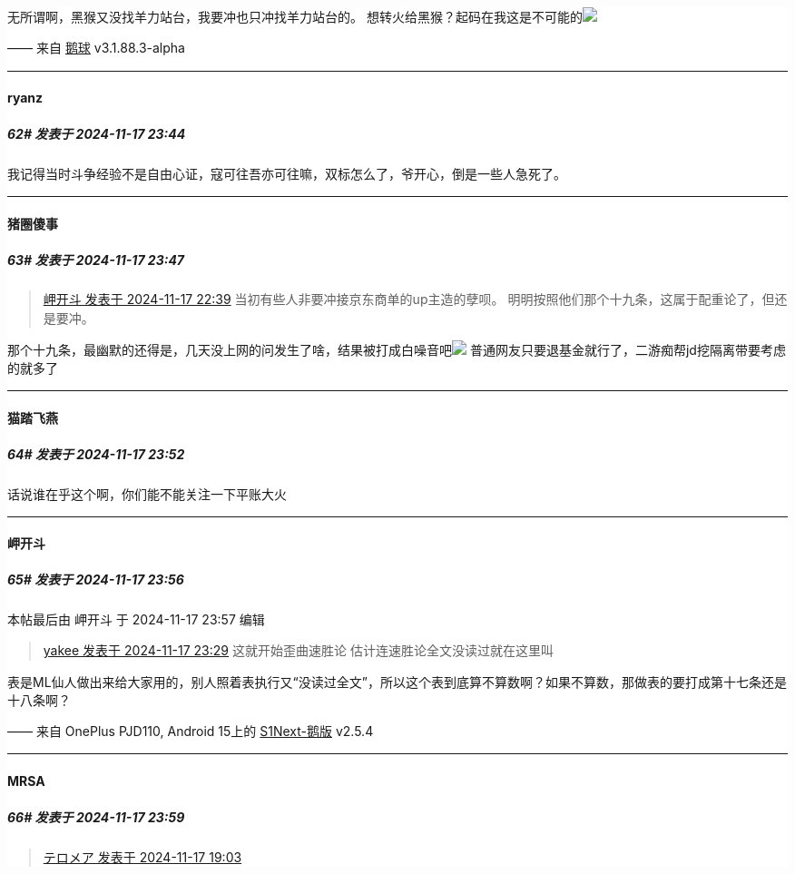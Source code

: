 无所谓啊，黑猴又没找羊力站台，我要冲也只冲找羊力站台的。
想转火给黑猴？起码在我这是不可能的<img src="https://static.saraba1st.com/image/smiley/face2017/037.png" referrerpolicy="no-referrer">

—— 来自 [鹅球](https://www.pgyer.com/xfPejhuq) v3.1.88.3-alpha


*****

####  ryanz  
##### 62#       发表于 2024-11-17 23:44

我记得当时斗争经验不是自由心证，寇可往吾亦可往嘛，双标怎么了，爷开心，倒是一些人急死了。


*****

####  猪圈傻事  
##### 63#       发表于 2024-11-17 23:47

<blockquote><a href="httphttps://bbs.saraba1st.com/2b/forum.php?mod=redirect&amp;goto=findpost&amp;pid=66717119&amp;ptid=2207223" target="_blank">岬开斗 发表于 2024-11-17 22:39</a>
当初有些人非要冲接京东商单的up主造的孽呗。
明明按照他们那个十九条，这属于配重论了，但还是要冲。</blockquote>
那个十九条，最幽默的还得是，几天没上网的问发生了啥，结果被打成白噪音吧<img src="https://static.saraba1st.com/image/smiley/face2017/065.png" referrerpolicy="no-referrer">
普通网友只要退基金就行了，二游痴帮jd挖隔离带要考虑的就多了


*****

####  猫踏飞燕  
##### 64#       发表于 2024-11-17 23:52

话说谁在乎这个啊，你们能不能关注一下平账大火


*****

####  岬开斗  
##### 65#       发表于 2024-11-17 23:56

 本帖最后由 岬开斗 于 2024-11-17 23:57 编辑 
<blockquote><a href="httphttps://bbs.saraba1st.com/2b/forum.php?mod=redirect&amp;goto=findpost&amp;pid=66717367&amp;ptid=2207223" target="_blank">yakee 发表于 2024-11-17 23:29</a>
这就开始歪曲速胜论
估计连速胜论全文没读过就在这里叫</blockquote>
表是ML仙人做出来给大家用的，别人照着表执行又“没读过全文”，所以这个表到底算不算数啊？如果不算数，那做表的要打成第十七条还是十八条啊？

—— 来自 OnePlus PJD110, Android 15上的 [S1Next-鹅版](https://github.com/ykrank/S1-Next/releases) v2.5.4

*****

####  MRSA  
##### 66#       发表于 2024-11-17 23:59

<blockquote><a href="httphttps://bbs.saraba1st.com/2b/forum.php?mod=redirect&amp;goto=findpost&amp;pid=66715792&amp;ptid=2207223" target="_blank">テロメア 发表于 2024-11-17 19:03</a>
